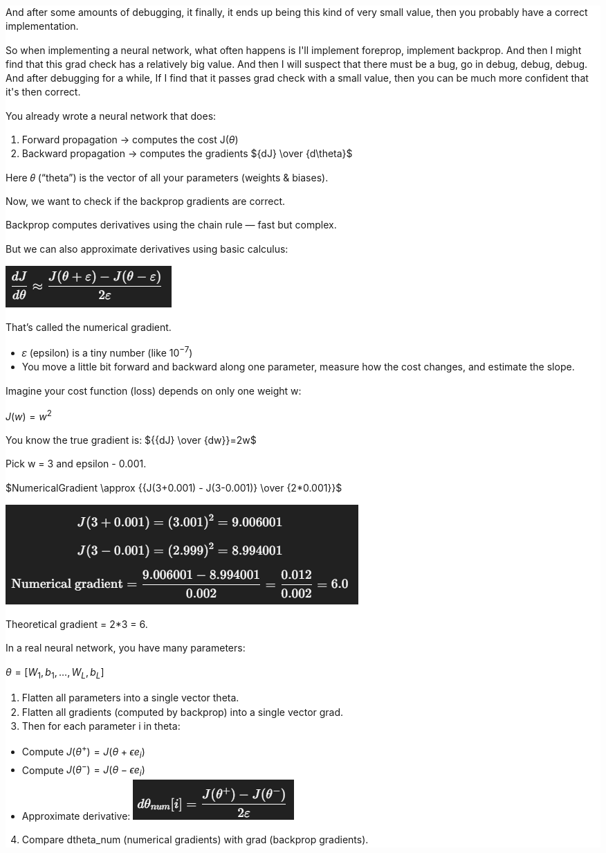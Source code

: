 And after some amounts of debugging, it finally, it ends up being this kind of very small value, then you probably have a correct implementation. 

So when implementing a neural network, what often happens is I'll implement foreprop, implement backprop. And then I might find that this grad check has a relatively big value. And then I will suspect that there must be a bug, go in debug, debug, debug. And after debugging for a while, If I find that it passes grad check with a small value, then you can be much more confident that it's then correct.

You already wrote a neural network that does:
1. Forward propagation → computes the cost J($\theta$)
2. Backward propagation → computes the gradients ${dJ} \over {d\theta}$

Here 𝜃 (“theta”) is the vector of all your parameters (weights & biases).

Now, we want to check if the backprop gradients are correct.

Backprop computes derivatives using the chain rule — fast but complex.

But we can also approximate derivatives using basic calculus:

![alt text](_assets/ApproxDerivative.png)

That’s called the numerical gradient.
* 𝜀 (epsilon) is a tiny number (like $10^{-7}$)
* You move a little bit forward and backward along one parameter, measure how the cost changes, and estimate the slope.

Imagine your cost function (loss) depends on only one weight w:

$J(w) = w^{2}$

You know the true gradient is: ${{dJ} \over {dw}}=2w$

Pick w = 3 and epsilon - 0.001.

$NumericalGradient \approx {{J(3+0.001) - J(3-0.001)} \over {2*0.001}}$

![alt text](_assets/ComputeStepByStep.png)

Theoretical gradient = 2*3 = 6.

In a real neural network, you have many parameters:

$\theta = [W_1,b_1,...,W_L,b_L]$

1. Flatten all parameters into a single vector theta.
2. Flatten all gradients (computed by backprop) into a single vector grad.
3. Then for each parameter i in theta:
  * Compute $J(\theta^+) = J(\theta + \epsilon e_i)$
  * Compute $J(\theta^-) = J(\theta - \epsilon e_i)$
  * Approximate derivative:
      ![alt text](_assets/ApproxDerivative2.png)
4. Compare dtheta_num (numerical gradients) with grad (backprop gradients).
